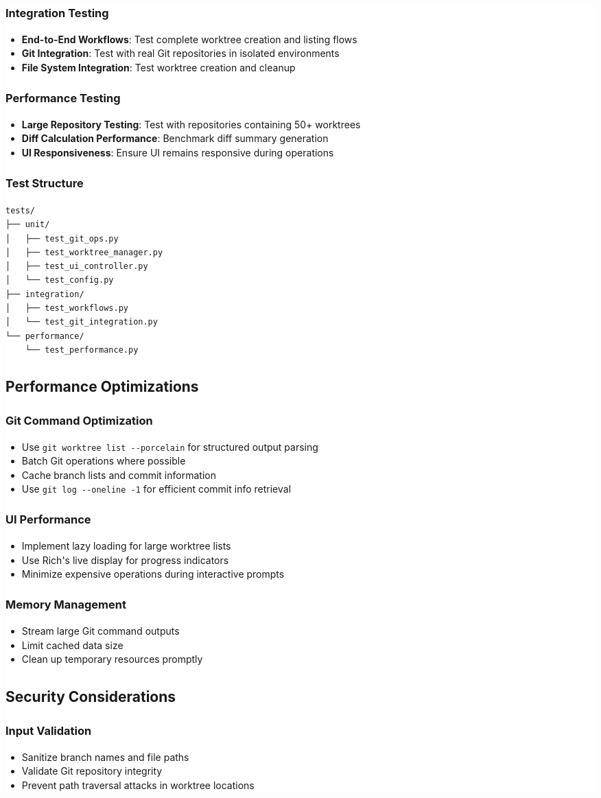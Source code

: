 ### Integration Testing
- **End-to-End Workflows**: Test complete worktree creation and listing flows
- **Git Integration**: Test with real Git repositories in isolated environments
- **File System Integration**: Test worktree creation and cleanup

### Performance Testing
- **Large Repository Testing**: Test with repositories containing 50+ worktrees
- **Diff Calculation Performance**: Benchmark diff summary generation
- **UI Responsiveness**: Ensure UI remains responsive during operations

### Test Structure
```
tests/
├── unit/
│   ├── test_git_ops.py
│   ├── test_worktree_manager.py
│   ├── test_ui_controller.py
│   └── test_config.py
├── integration/
│   ├── test_workflows.py
│   └── test_git_integration.py
└── performance/
    └── test_performance.py
```

## Performance Optimizations

### Git Command Optimization
- Use `git worktree list --porcelain` for structured output parsing
- Batch Git operations where possible
- Cache branch lists and commit information
- Use `git log --oneline -1` for efficient commit info retrieval

### UI Performance
- Implement lazy loading for large worktree lists
- Use Rich's live display for progress indicators
- Minimize expensive operations during interactive prompts

### Memory Management
- Stream large Git command outputs
- Limit cached data size
- Clean up temporary resources promptly

## Security Considerations

### Input Validation
- Sanitize branch names and file paths
- Validate Git repository integrity
- Prevent path traversal attacks in worktree locations
